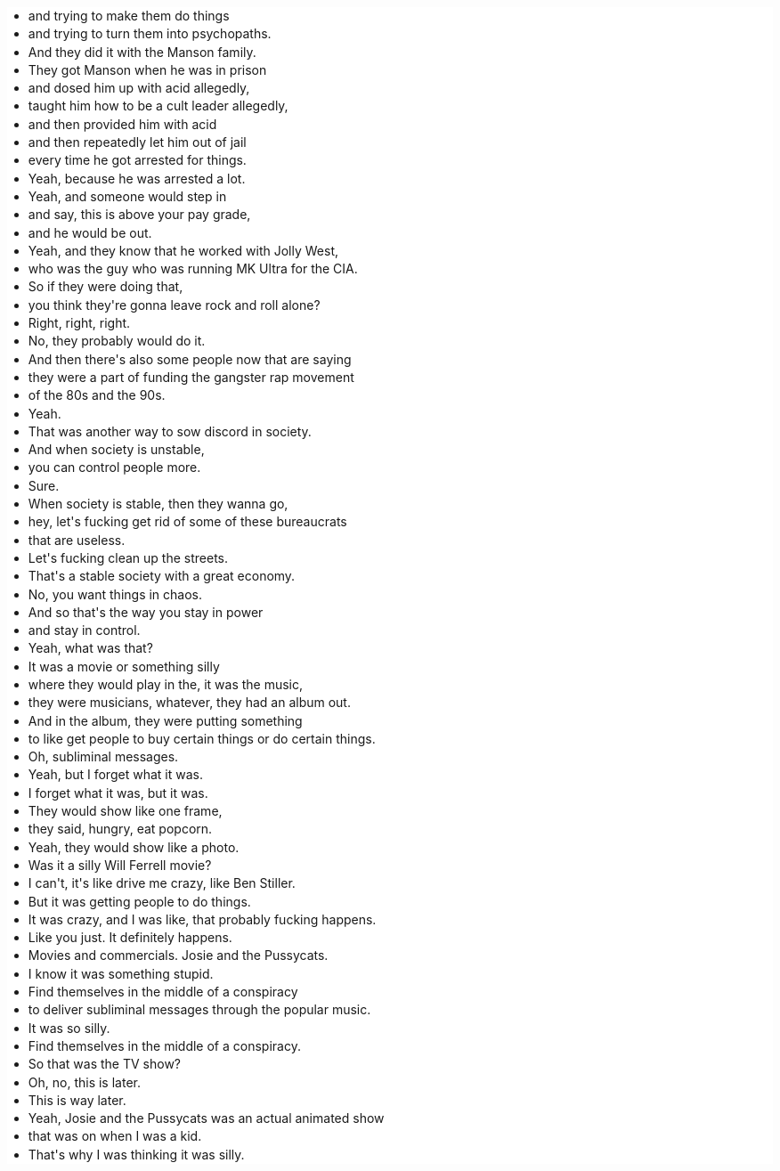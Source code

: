 *  and trying to make them do things
*  and trying to turn them into psychopaths.
*  And they did it with the Manson family.
*  They got Manson when he was in prison
*  and dosed him up with acid allegedly,
*  taught him how to be a cult leader allegedly,
*  and then provided him with acid
*  and then repeatedly let him out of jail
*  every time he got arrested for things.
*  Yeah, because he was arrested a lot.
*  Yeah, and someone would step in
*  and say, this is above your pay grade,
*  and he would be out.
*  Yeah, and they know that he worked with Jolly West,
*  who was the guy who was running MK Ultra for the CIA.
*  So if they were doing that,
*  you think they're gonna leave rock and roll alone?
*  Right, right, right.
*  No, they probably would do it.
*  And then there's also some people now that are saying
*  they were a part of funding the gangster rap movement
*  of the 80s and the 90s.
*  Yeah.
*  That was another way to sow discord in society.
*  And when society is unstable,
*  you can control people more.
*  Sure.
*  When society is stable, then they wanna go,
*  hey, let's fucking get rid of some of these bureaucrats
*  that are useless.
*  Let's fucking clean up the streets.
*  That's a stable society with a great economy.
*  No, you want things in chaos.
*  And so that's the way you stay in power
*  and stay in control.
*  Yeah, what was that?
*  It was a movie or something silly
*  where they would play in the, it was the music,
*  they were musicians, whatever, they had an album out.
*  And in the album, they were putting something
*  to like get people to buy certain things or do certain things.
*  Oh, subliminal messages.
*  Yeah, but I forget what it was.
*  I forget what it was, but it was.
*  They would show like one frame,
*  they said, hungry, eat popcorn.
*  Yeah, they would show like a photo.
*  Was it a silly Will Ferrell movie?
*  I can't, it's like drive me crazy, like Ben Stiller.
*  But it was getting people to do things.
*  It was crazy, and I was like, that probably fucking happens.
*  Like you just. It definitely happens.
*  Movies and commercials. Josie and the Pussycats.
*  I know it was something stupid.
*  Find themselves in the middle of a conspiracy
*  to deliver subliminal messages through the popular music.
*  It was so silly.
*  Find themselves in the middle of a conspiracy.
*  So that was the TV show?
*  Oh, no, this is later.
*  This is way later.
*  Yeah, Josie and the Pussycats was an actual animated show
*  that was on when I was a kid.
*  That's why I was thinking it was silly.